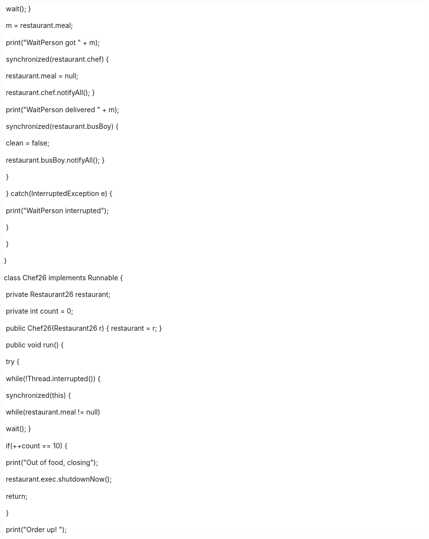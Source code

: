 ​                                          wait();                         }

​                            m = restaurant.meal;

​                            print("WaitPerson got " + m);

​                            synchronized(restaurant.chef) {

​                                   restaurant.meal = null;

​                                   restaurant.chef.notifyAll();                       }

​                            print("WaitPerson delivered " + m);

​                            synchronized(restaurant.busBoy) { 

​                                   clean = false;

​                                   restaurant.busBoy.notifyAll();                          }

​                     }      

​              } catch(InterruptedException e) {

​                     print("WaitPerson interrupted");

​              }

​       }

}

 

class Chef26 implements Runnable {

​       private Restaurant26 restaurant;

​       private int count = 0;

​       public Chef26(Restaurant26 r) { restaurant = r; }

​       public void run() {

​              try {

​                     while(!Thread.interrupted()) {

​                            synchronized(this) {

​                                   while(restaurant.meal != null) 

​                                          wait();                         }

​                            if(++count == 10) {

​                                   print("Out of food, closing");

​                                   restaurant.exec.shutdownNow();

​                                   return;

​                            }

​                            print("Order up! ");
